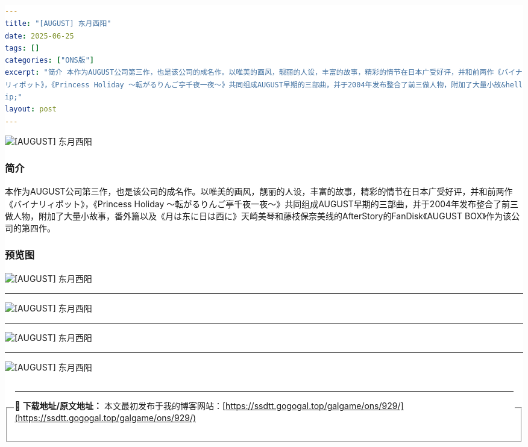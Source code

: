 ```yaml
---
title: "[AUGUST] 东月西阳"
date: 2025-06-25
tags: []
categories: ["ONS版"]
excerpt: "简介 本作为AUGUST公司第三作，也是该公司的成名作。以唯美的画风，靓丽的人设，丰富的故事，精彩的情节在日本广受好评，并和前两作《バイナリィポット》，《Princess Holiday ～転がるりんご亭千夜一夜～》共同组成AUGUST早期的三部曲，并于2004年发布整合了前三做人物，附加了大量小故&hellip;"
layout: post
---
```


<p><img decoding="async" style="display: block; margin-left: auto; margin-right: auto; width: 1000px;" src="https://ssdtt.gogogal.top/wp-content/uploads/2025/06/3eec4-00.webp" alt="[AUGUST] 东月西阳" /></p>
<div>
<h3>简介</h3>
</div>
<p>本作为AUGUST公司第三作，也是该公司的成名作。以唯美的画风，靓丽的人设，丰富的故事，精彩的情节在日本广受好评，并和前两作《バイナリィポット》，《Princess Holiday ～転がるりんご亭千夜一夜～》共同组成AUGUST早期的三部曲，并于2004年发布整合了前三做人物，附加了大量小故事，番外篇以及《月は东に日は西に》天崎美琴和藤枝保奈美线的AfterStory的FanDisk《AUGUST BOX》作为该公司的第四作。</p>
<h3>预览图</h3>
<p><img decoding="async" style="display: block; margin-left: auto; margin-right: auto; width: 1000px;" src="https://ssdtt.gogogal.top/wp-content/uploads/2025/06/eb367-01.webp" alt="[AUGUST] 东月西阳" /></p>
<hr />
<p><img decoding="async" style="display: block; margin-left: auto; margin-right: auto; width: 1000px;" src="https://ssdtt.gogogal.top/wp-content/uploads/2025/06/7b1bc-02.webp" alt="[AUGUST] 东月西阳" /></p>
<hr />
<p><img decoding="async" style="display: block; margin-left: auto; margin-right: auto; width: 1000px;" src="https://ssdtt.gogogal.top/wp-content/uploads/2025/06/d3931-03.webp" alt="[AUGUST] 东月西阳" /></p>
<hr />
<p><img decoding="async" style="display: block; margin-left: auto; margin-right: auto; width: 1000px;" src="https://ssdtt.gogogal.top/wp-content/uploads/2025/06/740a1-04.webp" alt="[AUGUST] 东月西阳" /></p>
<div></div>
<fieldset>
<legend>


---
📖 **下载地址/原文地址：** 本文最初发布于我的博客网站：[https://ssdtt.gogogal.top/galgame/ons/929/](https://ssdtt.gogogal.top/galgame/ons/929/)
